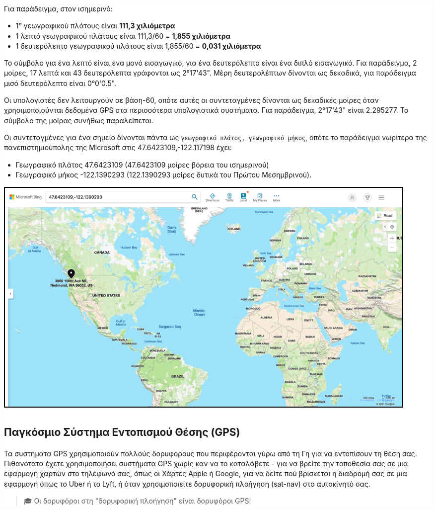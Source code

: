 Για παράδειγμα, στον ισημερινό:

* 1° γεωγραφικού πλάτους είναι **111,3 χιλιόμετρα**
* 1 λεπτό γεωγραφικού πλάτους είναι 111,3/60 = **1,855 χιλιόμετρα**
* 1 δευτερόλεπτο γεωγραφικού πλάτους είναι 1,855/60 = **0,031 χιλιόμετρα**

Το σύμβολο για ένα λεπτό είναι ένα μονό εισαγωγικό, για ένα δευτερόλεπτο είναι ένα διπλό εισαγωγικό. Για παράδειγμα, 2 μοίρες, 17 λεπτά και 43 δευτερόλεπτα γράφονται ως 2°17'43". Μέρη δευτερολέπτων δίνονται ως δεκαδικά, για παράδειγμα μισό δευτερόλεπτο είναι 0°0'0.5".

Οι υπολογιστές δεν λειτουργούν σε βάση-60, οπότε αυτές οι συντεταγμένες δίνονται ως δεκαδικές μοίρες όταν χρησιμοποιούνται δεδομένα GPS στα περισσότερα υπολογιστικά συστήματα. Για παράδειγμα, 2°17'43" είναι 2.295277. Το σύμβολο της μοίρας συνήθως παραλείπεται.

Οι συντεταγμένες για ένα σημείο δίνονται πάντα ως `γεωγραφικό πλάτος, γεωγραφικό μήκος`, οπότε το παράδειγμα νωρίτερα της πανεπιστημιούπολης της Microsoft στις 47.6423109,-122.117198 έχει:

* Γεωγραφικό πλάτος 47.6423109 (47.6423109 μοίρες βόρεια του ισημερινού)
* Γεωγραφικό μήκος -122.1390293 (122.1390293 μοίρες δυτικά του Πρώτου Μεσημβρινού).

![Η πανεπιστημιούπολη της Microsoft στις 47.6423109,-122.117198](../../../../../translated_images/microsoft-gps-location-world.a321d481b010f6adfcca139b2ba0adc53b79f58a540495b8e2ce7f779ea64bfe.el.png)

## Παγκόσμιο Σύστημα Εντοπισμού Θέσης (GPS)

Τα συστήματα GPS χρησιμοποιούν πολλούς δορυφόρους που περιφέρονται γύρω από τη Γη για να εντοπίσουν τη θέση σας. Πιθανότατα έχετε χρησιμοποιήσει συστήματα GPS χωρίς καν να το καταλάβετε - για να βρείτε την τοποθεσία σας σε μια εφαρμογή χαρτών στο τηλέφωνό σας, όπως οι Χάρτες Apple ή Google, για να δείτε πού βρίσκεται η διαδρομή σας σε μια εφαρμογή όπως το Uber ή το Lyft, ή όταν χρησιμοποιείτε δορυφορική πλοήγηση (sat-nav) στο αυτοκίνητό σας.

> 🎓 Οι δορυφόροι στη "δορυφορική πλοήγηση" είναι δορυφόροι GPS!
